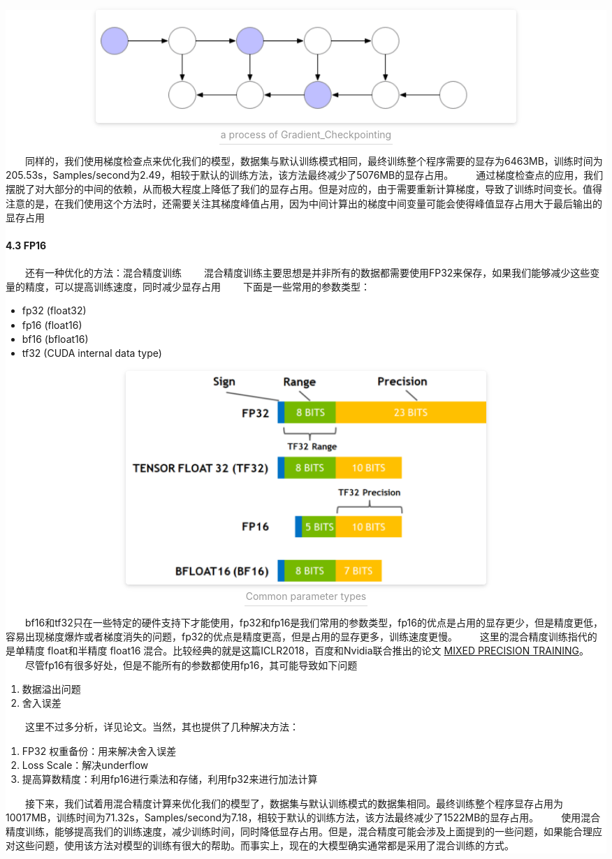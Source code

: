 <center>
    <img width="70%"
    style="border-radius: 0.3125em;
    box-shadow: 0 2px 4px 0 rgba(34,36,38,.12),0 2px 10px 0 rgba(34,36,38,.08);" 
    src="./pic/Gradient_Checkpointing.png">
    <br>
    <div style="color:orange; border-bottom: 1px solid #d9d9d9;
    display: inline-block;
    color: #999;
    padding: 2px;">a process of Gradient_Checkpointing</div>
</center>
  
&emsp;&emsp;同样的，我们使用梯度检查点来优化我们的模型，数据集与默认训练模式相同，最终训练整个程序需要的显存为6463MB，训练时间为205.53s，Samples/second为2.49，相较于默认的训练方法，该方法最终减少了5076MB的显存占用。
&emsp;&emsp;通过梯度检查点的应用，我们摆脱了对大部分的中间的依赖，从而极大程度上降低了我们的显存占用。但是对应的，由于需要重新计算梯度，导致了训练时间变长。值得注意的是，在我们使用这个方法时，还需要关注其梯度峰值占用，因为中间计算出的梯度中间变量可能会使得峰值显存占用大于最后输出的显存占用
  
####  4.3 FP16
  
&emsp;&emsp;还有一种优化的方法：混合精度训练
&emsp;&emsp;混合精度训练主要思想是并非所有的数据都需要使用FP32来保存，如果我们能够减少这些变量的精度，可以提高训练速度，同时减少显存占用
&emsp;&emsp;下面是一些常用的参数类型：
- fp32 (float32)
- fp16 (float16)
- bf16 (bfloat16)
- tf32 (CUDA internal data type)
  
<center>
    <img width="60%"
    style="border-radius: 0.3125em;
    box-shadow: 0 2px 4px 0 rgba(34,36,38,.12),0 2px 10px 0 rgba(34,36,38,.08);" 
    src="./pic/fp16.png">
    <br>
    <div style="color:orange; border-bottom: 1px solid #d9d9d9;
    display: inline-block;
    color: #999;
    padding: 2px;">Common parameter types</div>
</center>
  
&emsp;&emsp;bf16和tf32只在一些特定的硬件支持下才能使用，fp32和fp16是我们常用的参数类型，fp16的优点是占用的显存更少，但是精度更低，容易出现梯度爆炸或者梯度消失的问题，fp32的优点是精度更高，但是占用的显存更多，训练速度更慢。
&emsp;&emsp;这里的混合精度训练指代的是单精度 float和半精度 float16 混合。比较经典的就是这篇ICLR2018，百度和Nvidia联合推出的论文 [MIXED PRECISION TRAINING](https://arxiv.org/pdf/1710.03740.pdf )。
&emsp;&emsp;尽管fp16有很多好处，但是不能所有的参数都使用fp16，其可能导致如下问题
1. 数据溢出问题
2. 舍入误差
  
&emsp;&emsp;这里不过多分析，详见论文。当然，其也提供了几种解决方法：
1. FP32 权重备份：用来解决舍入误差
2. Loss Scale：解决underflow 
3. 提高算数精度：利用fp16进行乘法和存储，利用fp32来进行加法计算
  
&emsp;&emsp;接下来，我们试着用混合精度计算来优化我们的模型了，数据集与默认训练模式的数据集相同。最终训练整个程序显存占用为10017MB，训练时间为71.32s，Samples/second为7.18，相较于默认的训练方法，该方法最终减少了1522MB的显存占用。
&emsp;&emsp;使用混合精度训练，能够提高我们的训练速度，减少训练时间，同时降低显存占用。但是，混合精度可能会涉及上面提到的一些问题，如果能合理应对这些问题，使用该方法对模型的训练有很大的帮助。而事实上，现在的大模型确实通常都是采用了混合训练的方式。
  